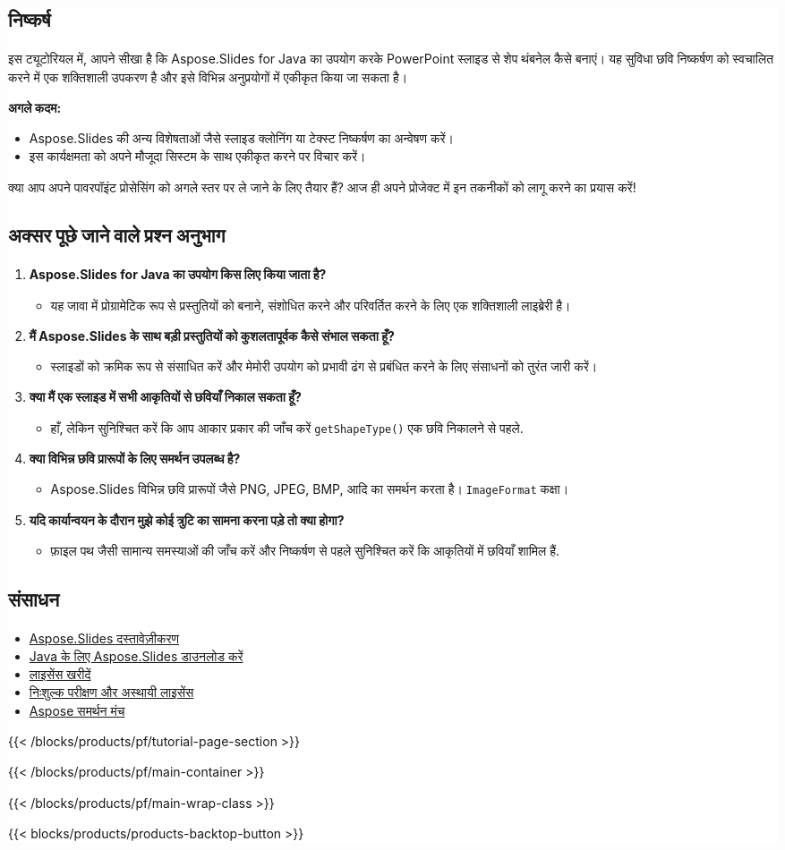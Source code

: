 ## निष्कर्ष

इस ट्यूटोरियल में, आपने सीखा है कि Aspose.Slides for Java का उपयोग करके PowerPoint स्लाइड से शेप थंबनेल कैसे बनाएं। यह सुविधा छवि निष्कर्षण को स्वचालित करने में एक शक्तिशाली उपकरण है और इसे विभिन्न अनुप्रयोगों में एकीकृत किया जा सकता है। 

**अगले कदम:**
- Aspose.Slides की अन्य विशेषताओं जैसे स्लाइड क्लोनिंग या टेक्स्ट निष्कर्षण का अन्वेषण करें।
- इस कार्यक्षमता को अपने मौजूदा सिस्टम के साथ एकीकृत करने पर विचार करें।

क्या आप अपने पावरपॉइंट प्रोसेसिंग को अगले स्तर पर ले जाने के लिए तैयार हैं? आज ही अपने प्रोजेक्ट में इन तकनीकों को लागू करने का प्रयास करें!

## अक्सर पूछे जाने वाले प्रश्न अनुभाग

1. **Aspose.Slides for Java का उपयोग किस लिए किया जाता है?**
   - यह जावा में प्रोग्रामेटिक रूप से प्रस्तुतियों को बनाने, संशोधित करने और परिवर्तित करने के लिए एक शक्तिशाली लाइब्रेरी है।

2. **मैं Aspose.Slides के साथ बड़ी प्रस्तुतियों को कुशलतापूर्वक कैसे संभाल सकता हूँ?**
   - स्लाइडों को क्रमिक रूप से संसाधित करें और मेमोरी उपयोग को प्रभावी ढंग से प्रबंधित करने के लिए संसाधनों को तुरंत जारी करें।

3. **क्या मैं एक स्लाइड में सभी आकृतियों से छवियाँ निकाल सकता हूँ?**
   - हाँ, लेकिन सुनिश्चित करें कि आप आकार प्रकार की जाँच करें `getShapeType()` एक छवि निकालने से पहले.

4. **क्या विभिन्न छवि प्रारूपों के लिए समर्थन उपलब्ध है?**
   - Aspose.Slides विभिन्न छवि प्रारूपों जैसे PNG, JPEG, BMP, आदि का समर्थन करता है। `ImageFormat` कक्षा।

5. **यदि कार्यान्वयन के दौरान मुझे कोई त्रुटि का सामना करना पड़े तो क्या होगा?**
   - फ़ाइल पथ जैसी सामान्य समस्याओं की जाँच करें और निष्कर्षण से पहले सुनिश्चित करें कि आकृतियों में छवियाँ शामिल हैं.

## संसाधन
- [Aspose.Slides दस्तावेज़ीकरण](https://reference.aspose.com/slides/java/)
- [Java के लिए Aspose.Slides डाउनलोड करें](https://releases.aspose.com/slides/java/)
- [लाइसेंस खरीदें](https://purchase.aspose.com/buy)
- [निःशुल्क परीक्षण और अस्थायी लाइसेंस](https://releases.aspose.com/slides/java/)
- [Aspose समर्थन मंच](https://forum.aspose.com/c/slides/11)

{{< /blocks/products/pf/tutorial-page-section >}}

{{< /blocks/products/pf/main-container >}}

{{< /blocks/products/pf/main-wrap-class >}}

{{< blocks/products/products-backtop-button >}}